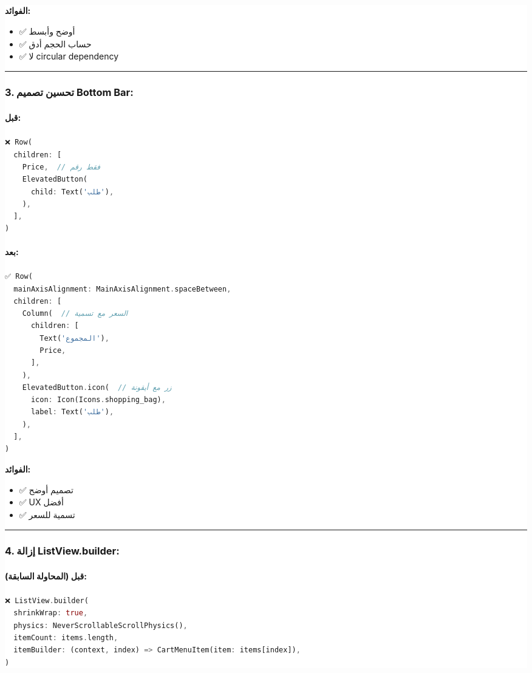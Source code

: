 **الفوائد:**
- ✅ أوضح وأبسط
- ✅ حساب الحجم أدق
- ✅ لا circular dependency

---

### 3. **تحسين تصميم Bottom Bar:**

#### قبل:
```dart
❌ Row(
  children: [
    Price,  // فقط رقم
    ElevatedButton(
      child: Text('طلب'),
    ),
  ],
)
```

#### بعد:
```dart
✅ Row(
  mainAxisAlignment: MainAxisAlignment.spaceBetween,
  children: [
    Column(  // السعر مع تسمية
      children: [
        Text('المجموع'),
        Price,
      ],
    ),
    ElevatedButton.icon(  // زر مع أيقونة
      icon: Icon(Icons.shopping_bag),
      label: Text('طلب'),
    ),
  ],
)
```

**الفوائد:**
- ✅ تصميم أوضح
- ✅ UX أفضل
- ✅ تسمية للسعر

---

### 4. **إزالة ListView.builder:**

#### قبل (المحاولة السابقة):
```dart
❌ ListView.builder(
  shrinkWrap: true,
  physics: NeverScrollableScrollPhysics(),
  itemCount: items.length,
  itemBuilder: (context, index) => CartMenuItem(item: items[index]),
)
```
